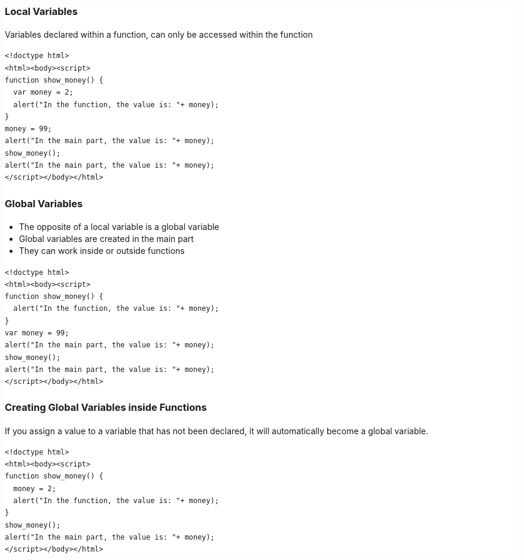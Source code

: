 ### Local Variables

Variables declared within a function, can only be accessed within the function

```
<!doctype html>
<html><body><script>
function show_money() {
  var money = 2;
  alert("In the function, the value is: "+ money);
}
money = 99;
alert("In the main part, the value is: "+ money);
show_money();
alert("In the main part, the value is: "+ money);
</script></body></html>
```

### Global Variables

* The opposite of a local variable is a global variable
* Global variables are created in the main part
* They can work inside or outside functions

```
<!doctype html>
<html><body><script>
function show_money() {
  alert("In the function, the value is: "+ money);
}
var money = 99;
alert("In the main part, the value is: "+ money);
show_money();
alert("In the main part, the value is: "+ money);
</script></body></html>
```

### Creating Global Variables inside Functions

If you assign a value to a variable that has not been declared, it will automatically become a global variable.

```
<!doctype html>
<html><body><script>
function show_money() {
  money = 2;
  alert("In the function, the value is: "+ money);
}
show_money();
alert("In the main part, the value is: "+ money);
</script></body></html>
```

